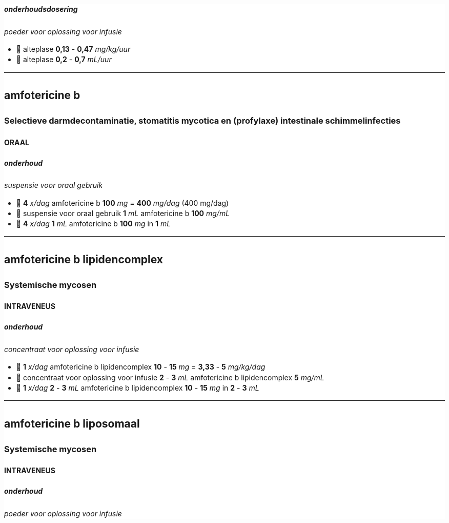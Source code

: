 ##### onderhoudsdosering

*poeder voor oplossing voor infusie*

- 💊 alteplase **0,13** - **0,47** *mg/kg/uur*
- 💉 alteplase  **0,2** - **0,7** *mL/uur* 

---

## amfotericine b

### Selectieve darmdecontaminatie, stomatitis mycotica en (profylaxe) intestinale schimmelinfecties

#### ORAAL

##### onderhoud

*suspensie voor oraal gebruik*

- 💊 **4** *x/dag* amfotericine b **100** *mg* = **400** *mg/dag* (400 mg/dag)
- 🧪 suspensie voor oraal gebruik **1** *mL* amfotericine b **100** *mg/mL*
- 💉 **4** *x/dag* **1** *mL* amfotericine b **100** *mg* in **1** *mL*

---

## amfotericine b lipidencomplex

### Systemische mycosen

#### INTRAVENEUS

##### onderhoud

*concentraat voor oplossing voor infusie*

- 💊 **1** *x/dag* amfotericine b lipidencomplex **10** - **15** *mg* = **3,33** - **5** *mg/kg/dag*
- 🧪 concentraat voor oplossing voor infusie **2** - **3** *mL* amfotericine b lipidencomplex **5** *mg/mL*
- 💉 **1** *x/dag* **2** - **3** *mL* amfotericine b lipidencomplex **10** - **15** *mg* in **2** - **3** *mL*

---

## amfotericine b liposomaal

### Systemische mycosen

#### INTRAVENEUS

##### onderhoud

*poeder voor oplossing voor infusie*
